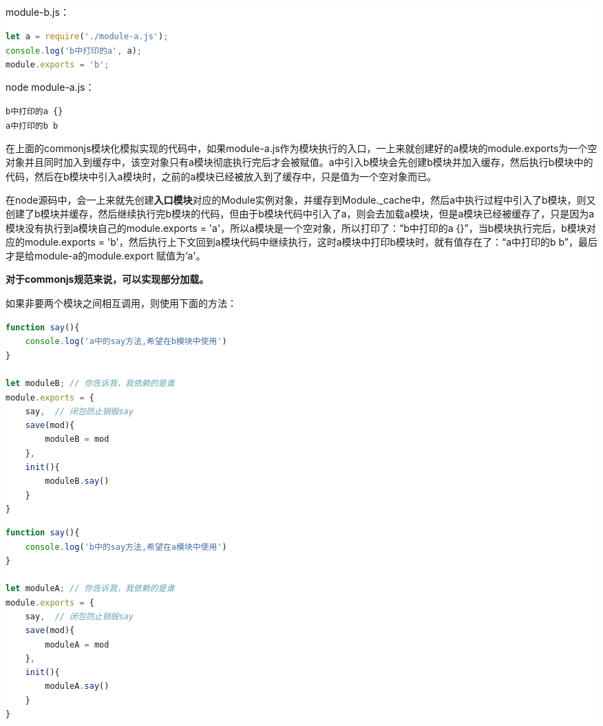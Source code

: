 

module-b.js：

```js
let a = require('./module-a.js');
console.log('b中打印的a', a);
module.exports = 'b';
```



node module-a.js：

```js
b中打印的a {}
a中打印的b b
```



在上面的commonjs模块化模拟实现的代码中，如果module-a.js作为模块执行的入口，一上来就创建好的a模块的module.exports为一个空对象并且同时加入到缓存中，该空对象只有a模块彻底执行完后才会被赋值。a中引入b模块会先创建b模块并加入缓存，然后执行b模块中的代码，然后在b模块中引入a模块时，之前的a模块已经被放入到了缓存中，只是值为一个空对象而已。

在node源码中，会一上来就先创建**入口模块**对应的Module实例对象，并缓存到Module._cache中，然后a中执行过程中引入了b模块，则又创建了b模块并缓存，然后继续执行完b模块的代码，但由于b模块代码中引入了a，则会去加载a模块，但是a模块已经被缓存了，只是因为a模块没有执行到a模块自己的module.exports = 'a'，所以a模块是一个空对象，所以打印了：“b中打印的a {}”，当b模块执行完后，b模块对应的module.exports = 'b'，然后执行上下文回到a模块代码中继续执行，这时a模块中打印b模块时，就有值存在了：“a中打印的b b”，最后才是给module-a的module.export 赋值为‘a'。

**对于commonjs规范来说，可以实现部分加载。**



如果非要两个模块之间相互调用，则使用下面的方法：

```js
function say(){
    console.log('a中的say方法,希望在b模块中使用')
}

let moduleB; // 你告诉我，我依赖的是谁
module.exports = {
    say,  // 闭包防止销毁say
    save(mod){
        moduleB = mod
    },
    init(){
        moduleB.say()
    }
}
```



```js
function say(){
    console.log('b中的say方法,希望在a模块中使用')
}

let moduleA; // 你告诉我，我依赖的是谁
module.exports = {
    say,  // 闭包防止销毁say
    save(mod){
        moduleA = mod
    },
    init(){
        moduleA.say()
    }
}
```
